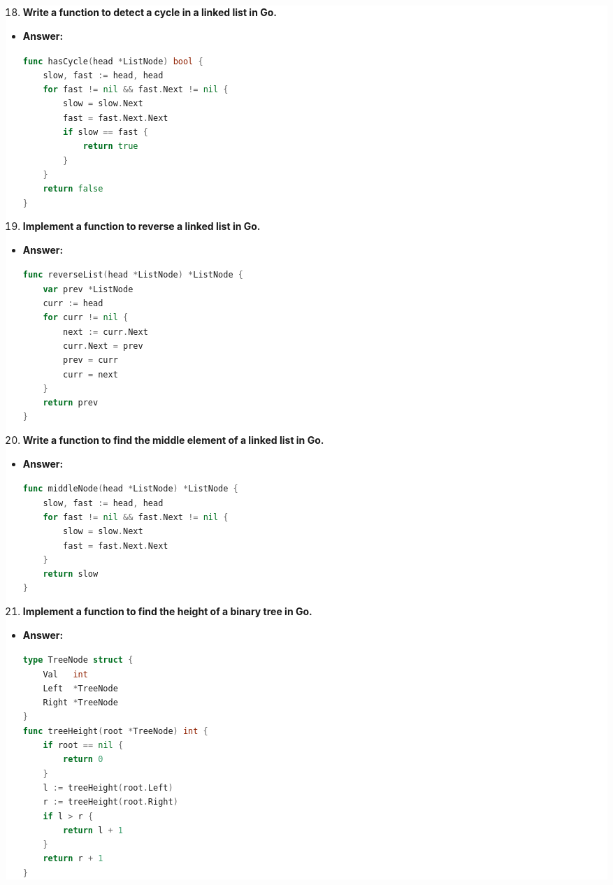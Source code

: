 18. **Write a function to detect a cycle in a linked list in Go.**
   - **Answer:**
     ```go
     func hasCycle(head *ListNode) bool {
         slow, fast := head, head
         for fast != nil && fast.Next != nil {
             slow = slow.Next
             fast = fast.Next.Next
             if slow == fast {
                 return true
             }
         }
         return false
     }
     ```

19. **Implement a function to reverse a linked list in Go.**
   - **Answer:**
     ```go
     func reverseList(head *ListNode) *ListNode {
         var prev *ListNode
         curr := head
         for curr != nil {
             next := curr.Next
             curr.Next = prev
             prev = curr
             curr = next
         }
         return prev
     }
     ```

20. **Write a function to find the middle element of a linked list in Go.**
   - **Answer:**
     ```go
     func middleNode(head *ListNode) *ListNode {
         slow, fast := head, head
         for fast != nil && fast.Next != nil {
             slow = slow.Next
             fast = fast.Next.Next
         }
         return slow
     }
     ```

21. **Implement a function to find the height of a binary tree in Go.**
   - **Answer:**
     ```go
     type TreeNode struct {
         Val   int
         Left  *TreeNode
         Right *TreeNode
     }
     func treeHeight(root *TreeNode) int {
         if root == nil {
             return 0
         }
         l := treeHeight(root.Left)
         r := treeHeight(root.Right)
         if l > r {
             return l + 1
         }
         return r + 1
     }
     ```